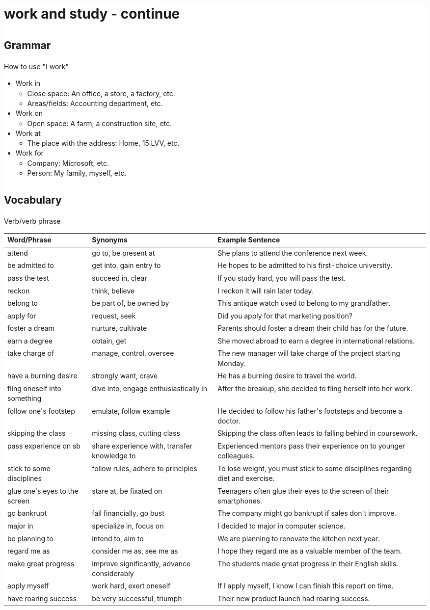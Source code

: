 # work and study - continue

## Grammar

How to use "I work"

- Work in
  - Close space: An office, a store, a factory, etc.
  - Areas/fields: Accounting department, etc.
- Work on
  - Open space: A farm, a construction site, etc.
- Work at
  - The place with the address: Home, 15 LVV, etc.
- Work for
  - Company: Microsoft, etc.
  - Person: My family, myself, etc.

## Vocabulary

Verb/verb phrase

| Word/Phrase                        | Synonyms                                            | Example Sentence                                                                |
| :--------------------------------- | :-------------------------------------------------- | :------------------------------------------------------------------------------ |
| attend                             | go to, be present at                                | She plans to attend the conference next week.                                   |
| be admitted to                     | get into, gain entry to                             | He hopes to be admitted to his first-choice university.                         |
| pass the test                      | succeed in, clear                                   | If you study hard, you will pass the test.                                      |
| reckon                             | think, believe                                      | I reckon it will rain later today.                                              |
| belong to                          | be part of, be owned by                             | This antique watch used to belong to my grandfather.                            |
| apply for                          | request, seek                                       | Did you apply for that marketing position?                                      |
| foster a dream                     | nurture, cultivate                                  | Parents should foster a dream their child has for the future.                   |
| earn a degree                      | obtain, get                                         | She moved abroad to earn a degree in international relations.                   |
| take charge of                     | manage, control, oversee                            | The new manager will take charge of the project starting Monday.                |
| have a burning desire              | strongly want, crave                                | He has a burning desire to travel the world.                                    |
| fling oneself into something       | dive into, engage enthusiastically in               | After the breakup, she decided to fling herself into her work.                  |
| follow one's footstep              | emulate, follow example                             | He decided to follow his father's footsteps and become a doctor.                |
| skipping the class                 | missing class, cutting class                        | Skipping the class often leads to falling behind in coursework.                 |
| pass experience on sb              | share experience with, transfer knowledge to        | Experienced mentors pass their experience on to younger colleagues.             |
| stick to some disciplines          | follow rules, adhere to principles                  | To lose weight, you must stick to some disciplines regarding diet and exercise. |
| glue one's eyes to the screen      | stare at, be fixated on                             | Teenagers often glue their eyes to the screen of their smartphones.             |
| go bankrupt                        | fail financially, go bust                           | The company might go bankrupt if sales don't improve.                           |
| major in                           | specialize in, focus on                             | I decided to major in computer science.                                         |
| be planning to                     | intend to, aim to                                   | We are planning to renovate the kitchen next year.                              |
| regard me as                       | consider me as, see me as                           | I hope they regard me as a valuable member of the team.                         |
| make great progress                | improve significantly, advance considerably         | The students made great progress in their English skills.                       |
| apply myself                       | work hard, exert oneself                            | If I apply myself, I know I can finish this report on time.                     |
| have roaring success               | be very successful, triumph                         | Their new product launch had roaring success.                                   |
